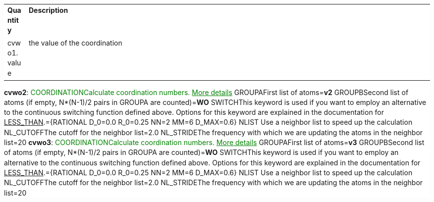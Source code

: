 <span style="display:none;" id="data/maltotriose/biased_MD/plumed_pathCV_allcontacts1+torsion+Z_waterCV_align2z.datcvwo1">The COORDINATION action with label <b>cvwo1</b> calculates the following quantities:<table  align="center" frame="void" width="95%" cellpadding="5%"><tr><td width="5%"><b> Quantity </b>  </td><td><b> Description </b> </td></tr><tr><td width="5%">cvwo1.value</td><td>the value of the coordination</td></tr></table></span><b name="data/maltotriose/biased_MD/plumed_pathCV_allcontacts1+torsion+Z_waterCV_align2z.datcvwo2" onclick='showPath("data/maltotriose/biased_MD/plumed_pathCV_allcontacts1+torsion+Z_waterCV_align2z.dat","data/maltotriose/biased_MD/plumed_pathCV_allcontacts1+torsion+Z_waterCV_align2z.datcvwo2","data/maltotriose/biased_MD/plumed_pathCV_allcontacts1+torsion+Z_waterCV_align2z.datcvwo2","brown")'>cvwo2</b>:  <span class="plumedtooltip" style="color:green">COORDINATION<span class="right">Calculate coordination numbers. <a href="https://www.plumed.org/doc-master/user-doc/html/COORDINATION" style="color:green">More details</a><i></i></span></span> <span class="plumedtooltip">GROUPA<span class="right">First list of atoms<i></i></span></span>=<b name="data/maltotriose/biased_MD/plumed_pathCV_allcontacts1+torsion+Z_waterCV_align2z.datv2">v2</b>  <span class="plumedtooltip">GROUPB<span class="right">Second list of atoms (if empty, N*(N-1)/2 pairs in GROUPA are counted)<i></i></span></span>=<b name="data/maltotriose/biased_MD/plumed_pathCV_allcontacts1+torsion+Z_waterCV_align2z.datWO">WO</b> <span class="plumedtooltip">SWITCH<span class="right">This keyword is used if you want to employ an alternative to the continuous switching function defined above. Options for this keyword are explained in the documentation for <a href="https://www.plumed.org/doc-master/user-doc/html/LESS_THAN">LESS_THAN</a>.<i></i></span></span>={RATIONAL D_0=0.0 R_0=0.25 NN=2 MM=6 D_MAX=0.6} <span class="plumedtooltip">NLIST<span class="right"> Use a neighbor list to speed up the calculation<i></i></span></span> <span class="plumedtooltip">NL_CUTOFF<span class="right">The cutoff for the neighbor list<i></i></span></span>=2.0 <span class="plumedtooltip">NL_STRIDE<span class="right">The frequency with which we are updating the atoms in the neighbor list<i></i></span></span>=20
<span style="display:none;" id="data/maltotriose/biased_MD/plumed_pathCV_allcontacts1+torsion+Z_waterCV_align2z.datcvwo2">The COORDINATION action with label <b>cvwo2</b> calculates the following quantities:<table  align="center" frame="void" width="95%" cellpadding="5%"><tr><td width="5%"><b> Quantity </b>  </td><td><b> Description </b> </td></tr><tr><td width="5%">cvwo2.value</td><td>the value of the coordination</td></tr></table></span><b name="data/maltotriose/biased_MD/plumed_pathCV_allcontacts1+torsion+Z_waterCV_align2z.datcvwo3" onclick='showPath("data/maltotriose/biased_MD/plumed_pathCV_allcontacts1+torsion+Z_waterCV_align2z.dat","data/maltotriose/biased_MD/plumed_pathCV_allcontacts1+torsion+Z_waterCV_align2z.datcvwo3","data/maltotriose/biased_MD/plumed_pathCV_allcontacts1+torsion+Z_waterCV_align2z.datcvwo3","brown")'>cvwo3</b>:  <span class="plumedtooltip" style="color:green">COORDINATION<span class="right">Calculate coordination numbers. <a href="https://www.plumed.org/doc-master/user-doc/html/COORDINATION" style="color:green">More details</a><i></i></span></span> <span class="plumedtooltip">GROUPA<span class="right">First list of atoms<i></i></span></span>=<b name="data/maltotriose/biased_MD/plumed_pathCV_allcontacts1+torsion+Z_waterCV_align2z.datv3">v3</b>  <span class="plumedtooltip">GROUPB<span class="right">Second list of atoms (if empty, N*(N-1)/2 pairs in GROUPA are counted)<i></i></span></span>=<b name="data/maltotriose/biased_MD/plumed_pathCV_allcontacts1+torsion+Z_waterCV_align2z.datWO">WO</b> <span class="plumedtooltip">SWITCH<span class="right">This keyword is used if you want to employ an alternative to the continuous switching function defined above. Options for this keyword are explained in the documentation for <a href="https://www.plumed.org/doc-master/user-doc/html/LESS_THAN">LESS_THAN</a>.<i></i></span></span>={RATIONAL D_0=0.0 R_0=0.25 NN=2 MM=6 D_MAX=0.6} <span class="plumedtooltip">NLIST<span class="right"> Use a neighbor list to speed up the calculation<i></i></span></span> <span class="plumedtooltip">NL_CUTOFF<span class="right">The cutoff for the neighbor list<i></i></span></span>=2.0 <span class="plumedtooltip">NL_STRIDE<span class="right">The frequency with which we are updating the atoms in the neighbor list<i></i></span></span>=20